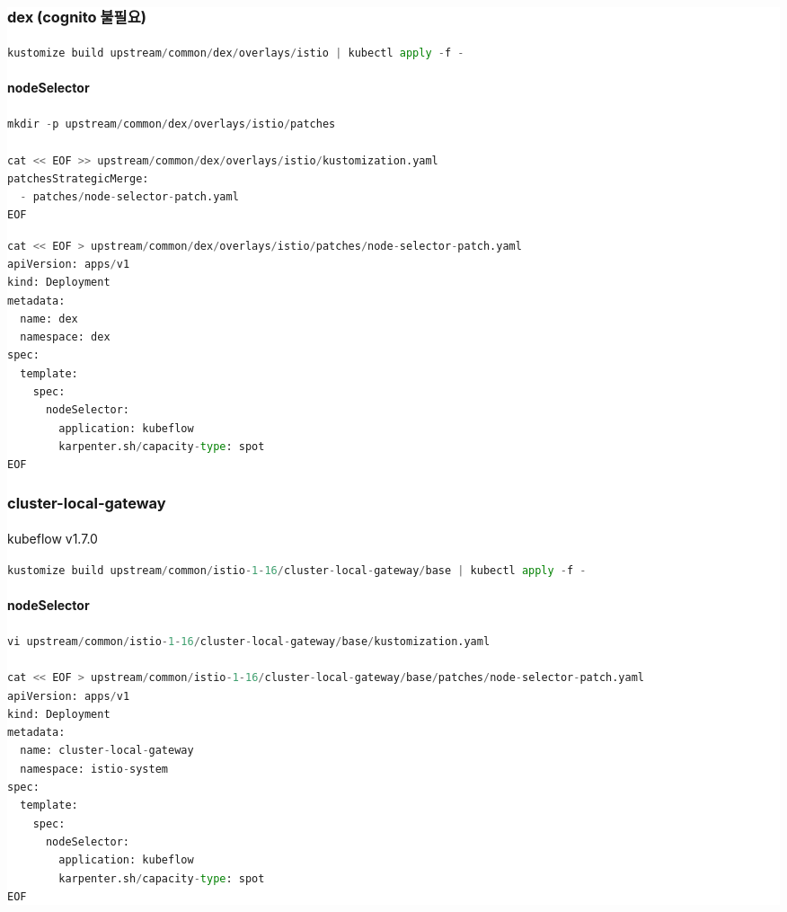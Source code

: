 
### dex (cognito 불필요)
```python
kustomize build upstream/common/dex/overlays/istio | kubectl apply -f -
```

#### nodeSelector
```python
mkdir -p upstream/common/dex/overlays/istio/patches

cat << EOF >> upstream/common/dex/overlays/istio/kustomization.yaml
patchesStrategicMerge:
  - patches/node-selector-patch.yaml
EOF
```

```python
cat << EOF > upstream/common/dex/overlays/istio/patches/node-selector-patch.yaml
apiVersion: apps/v1
kind: Deployment
metadata:
  name: dex
  namespace: dex
spec:
  template:
    spec:
      nodeSelector:
        application: kubeflow
        karpenter.sh/capacity-type: spot
EOF
```


### cluster-local-gateway
kubeflow v1.7.0
```python
kustomize build upstream/common/istio-1-16/cluster-local-gateway/base | kubectl apply -f -
```

#### nodeSelector
```python
vi upstream/common/istio-1-16/cluster-local-gateway/base/kustomization.yaml

cat << EOF > upstream/common/istio-1-16/cluster-local-gateway/base/patches/node-selector-patch.yaml
apiVersion: apps/v1
kind: Deployment
metadata:
  name: cluster-local-gateway
  namespace: istio-system
spec:
  template:
    spec:
      nodeSelector:
        application: kubeflow
        karpenter.sh/capacity-type: spot
EOF
```

